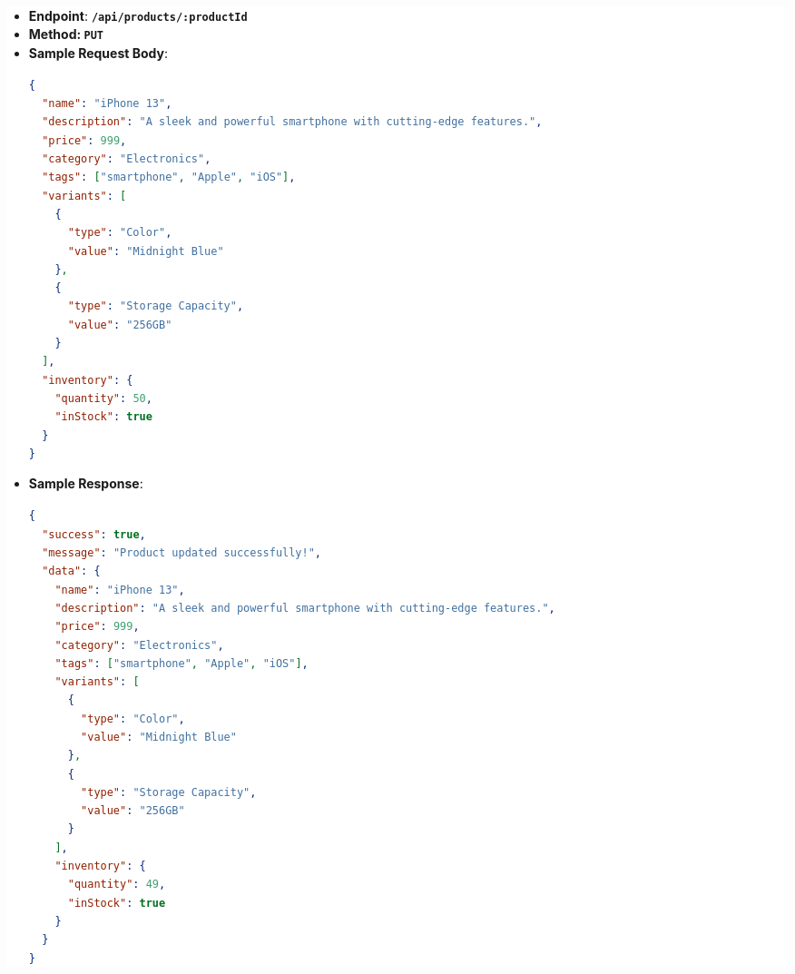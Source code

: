 - **Endpoint**: **`/api/products/:productId`**
- **Method: `PUT`**
- **Sample Request Body**:
  ```json
  {
    "name": "iPhone 13",
    "description": "A sleek and powerful smartphone with cutting-edge features.",
    "price": 999,
    "category": "Electronics",
    "tags": ["smartphone", "Apple", "iOS"],
    "variants": [
      {
        "type": "Color",
        "value": "Midnight Blue"
      },
      {
        "type": "Storage Capacity",
        "value": "256GB"
      }
    ],
    "inventory": {
      "quantity": 50,
      "inStock": true
    }
  }
  ```
- **Sample Response**:
  ```json
  {
    "success": true,
    "message": "Product updated successfully!",
    "data": {
      "name": "iPhone 13",
      "description": "A sleek and powerful smartphone with cutting-edge features.",
      "price": 999,
      "category": "Electronics",
      "tags": ["smartphone", "Apple", "iOS"],
      "variants": [
        {
          "type": "Color",
          "value": "Midnight Blue"
        },
        {
          "type": "Storage Capacity",
          "value": "256GB"
        }
      ],
      "inventory": {
        "quantity": 49,
        "inStock": true
      }
    }
  }
  ```
